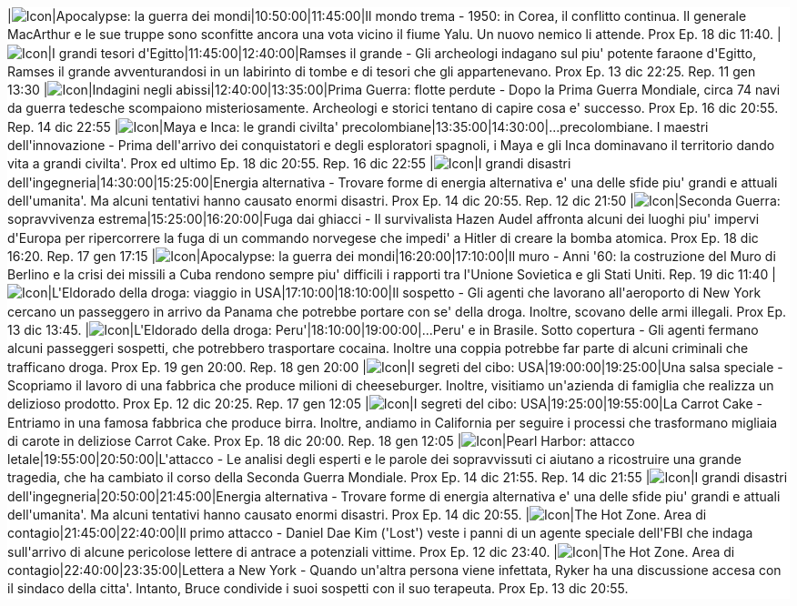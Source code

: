 |![Icon](https://guidatv.sky.it/uuid/30f24354-4bdd-42d4-bfcb-cbea961d5c86/cover?md5ChecksumParam=ca97b1807bd05274d9391b0c9449ee90)|Apocalypse: la guerra dei mondi|10:50:00|11:45:00|Il mondo trema - 1950: in Corea, il conflitto continua. Il generale MacArthur e le sue truppe sono sconfitte ancora una vota vicino il fiume Yalu. Un nuovo nemico li attende. Prox Ep. 18 dic 11:40.
|![Icon](https://guidatv.sky.it/uuid/40f9c3d2-6fac-4e54-8c2f-0aff7d9857c1/cover?md5ChecksumParam=1de6f13ca40584343d193a94bb4aa70f)|I grandi tesori d'Egitto|11:45:00|12:40:00|Ramses il grande - Gli archeologi indagano sul piu' potente faraone d'Egitto, Ramses il grande avventurandosi in un labirinto di tombe e di tesori che gli appartenevano. Prox Ep. 13 dic 22:25. Rep. 11 gen 13:30
|![Icon](https://guidatv.sky.it/uuid/5b00d81f-7273-4121-8db5-8b4dceca3462/cover?md5ChecksumParam=4f0f552bdca362f78c1f98a3903b0f5d)|Indagini negli abissi|12:40:00|13:35:00|Prima Guerra: flotte perdute - Dopo la Prima Guerra Mondiale, circa 74 navi da guerra tedesche scompaiono misteriosamente. Archeologi e storici tentano di capire cosa e' successo. Prox Ep. 16 dic 20:55. Rep. 14 dic 22:55
|![Icon](https://guidatv.sky.it/uuid/45effaf9-2a79-4c98-9b1a-ec20cdf0f3ec/cover?md5ChecksumParam=0949e238dce652a43701d19dd1bb89ff)|Maya e Inca: le grandi civilta' precolombiane|13:35:00|14:30:00|...precolombiane. I maestri dell'innovazione - Prima dell'arrivo dei conquistatori e degli esploratori spagnoli, i Maya e gli Inca dominavano il territorio dando vita a grandi civilta'. Prox ed ultimo Ep. 18 dic 20:55. Rep. 16 dic 22:55
|![Icon](https://guidatv.sky.it/uuid/f7e0d7e9-e6a1-44bf-b609-544f5f12b608/cover?md5ChecksumParam=cd519dd5769bcbcf4cd534419f2c20e9)|I grandi disastri dell'ingegneria|14:30:00|15:25:00|Energia alternativa - Trovare forme di energia alternativa e' una delle sfide piu' grandi e attuali dell'umanita'. Ma alcuni tentativi hanno causato enormi disastri. Prox Ep. 14 dic 20:55. Rep. 12 dic 21:50
|![Icon](https://guidatv.sky.it/uuid/a1d5fe25-2663-46e3-a90d-1afabc5db02a/cover?md5ChecksumParam=39d84ca4ed9acd15a35a06089a6411a3)|Seconda Guerra: sopravvivenza estrema|15:25:00|16:20:00|Fuga dai ghiacci - Il survivalista Hazen Audel affronta alcuni dei luoghi piu' impervi d'Europa per ripercorrere la fuga di un commando norvegese che impedi' a Hitler di creare la bomba atomica. Prox Ep. 18 dic 16:20. Rep. 17 gen 17:15
|![Icon](https://guidatv.sky.it/uuid/0af46fb1-83c3-4f55-b4b9-e312eef11952/cover?md5ChecksumParam=ca97b1807bd05274d9391b0c9449ee90)|Apocalypse: la guerra dei mondi|16:20:00|17:10:00|Il muro - Anni '60: la costruzione del Muro di Berlino e la crisi dei missili a Cuba rendono sempre piu' difficili i rapporti tra l'Unione Sovietica e gli Stati Uniti. Rep. 19 dic 11:40
|![Icon](https://guidatv.sky.it/uuid/607a82a9-5af3-40c6-aa61-70d6643f2d8c/cover?md5ChecksumParam=3b63c1c9ff811903cd11c71ac9bfe760)|L'Eldorado della droga: viaggio in USA|17:10:00|18:10:00|Il sospetto - Gli agenti che lavorano all'aeroporto di New York cercano un passeggero in arrivo da Panama che potrebbe portare con se' della droga. Inoltre, scovano delle armi illegali. Prox Ep. 13 dic 13:45.
|![Icon](https://guidatv.sky.it/uuid/6826de5b-26e2-4c89-bc2b-af9a4555cf3b/cover?md5ChecksumParam=7de4d432a19e4d2f8dfff64ee4d19b03)|L'Eldorado della droga: Peru'|18:10:00|19:00:00|...Peru' e in Brasile. Sotto copertura - Gli agenti fermano alcuni passeggeri sospetti, che potrebbero trasportare cocaina. Inoltre una coppia potrebbe far parte di alcuni criminali che trafficano droga. Prox Ep. 19 gen 20:00. Rep. 18 gen 20:00
|![Icon](https://guidatv.sky.it/uuid/e157678c-c85c-4dee-936a-b5427d783f4d/cover?md5ChecksumParam=f9c64f906a17cec52e7bb6504df30c06)|I segreti del cibo: USA|19:00:00|19:25:00|Una salsa speciale - Scopriamo il lavoro di una fabbrica che produce milioni di cheeseburger. Inoltre, visitiamo un'azienda di famiglia che realizza un delizioso prodotto. Prox Ep. 12 dic 20:25. Rep. 17 gen 12:05
|![Icon](https://guidatv.sky.it/uuid/99099381-b945-4cb6-a498-97a7cea81ec3/cover?md5ChecksumParam=f9c64f906a17cec52e7bb6504df30c06)|I segreti del cibo: USA|19:25:00|19:55:00|La Carrot Cake - Entriamo in una famosa fabbrica che produce birra. Inoltre, andiamo in California per seguire i processi che trasformano migliaia di carote in deliziose Carrot Cake. Prox Ep. 18 dic 20:00. Rep. 18 gen 12:05
|![Icon](https://guidatv.sky.it/uuid/f625fda9-7e3b-4ffa-bf9f-e0862acc9726/cover?md5ChecksumParam=67774ea183f60ac5ad2e3cc92f6fd6ba)|Pearl Harbor: attacco letale|19:55:00|20:50:00|L'attacco - Le analisi degli esperti e le parole dei sopravvissuti ci aiutano a ricostruire una grande tragedia, che ha cambiato il corso della Seconda Guerra Mondiale. Prox Ep. 14 dic 21:55. Rep. 14 dic 21:55
|![Icon](https://guidatv.sky.it/uuid/f7e0d7e9-e6a1-44bf-b609-544f5f12b608/cover?md5ChecksumParam=cd519dd5769bcbcf4cd534419f2c20e9)|I grandi disastri dell'ingegneria|20:50:00|21:45:00|Energia alternativa - Trovare forme di energia alternativa e' una delle sfide piu' grandi e attuali dell'umanita'. Ma alcuni tentativi hanno causato enormi disastri. Prox Ep. 14 dic 20:55.
|![Icon](https://guidatv.sky.it/uuid/0453e200-22b3-44c9-bccd-e6ad72085818/cover?md5ChecksumParam=593dbcf0fb67f8809c4ebec670db1061)|The Hot Zone. Area di contagio|21:45:00|22:40:00|Il primo attacco - Daniel Dae Kim ('Lost') veste i panni di un agente speciale dell'FBI che indaga sull'arrivo di alcune pericolose lettere di antrace a potenziali vittime. Prox Ep. 12 dic 23:40.
|![Icon](https://guidatv.sky.it/uuid/e9e6ddc6-e21e-4be6-916c-32992f98bc9e/cover?md5ChecksumParam=593dbcf0fb67f8809c4ebec670db1061)|The Hot Zone. Area di contagio|22:40:00|23:35:00|Lettera a New York - Quando un'altra persona viene infettata, Ryker ha una discussione accesa con il sindaco della citta'. Intanto, Bruce condivide i suoi sospetti con il suo terapeuta. Prox Ep. 13 dic 20:55.
